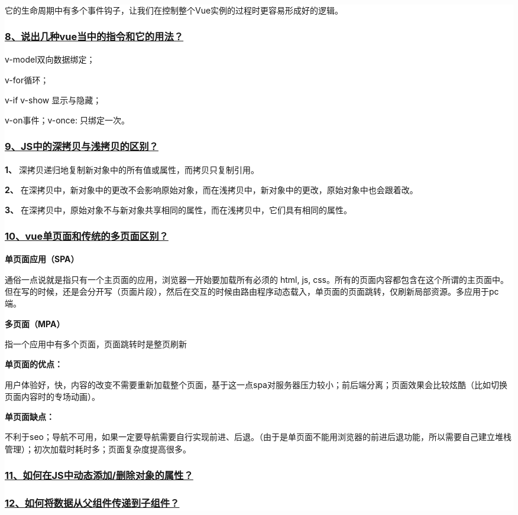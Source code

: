 
它的生命周期中有多个事件钩子，让我们在控制整个Vue实例的过程时更容易形成好的逻辑。


### [8、说出几种vue当中的指令和它的用法？](https://gitee.com/souyunku/NewDevBooks/blob/master/docs/Vue/Vue面试题附答案汇总（2021年Vue面试题及答案大全）.md#8说出几种vue当中的指令和它的用法)  


v-model双向数据绑定；

v-for循环；

v-if v-show 显示与隐藏；

v-on事件；v-once: 只绑定一次。


### [9、JS中的深拷贝与浅拷贝的区别？](https://gitee.com/souyunku/NewDevBooks/blob/master/docs/Vue/Vue面试题附答案汇总（2021年Vue面试题及答案大全）.md#9js中的深拷贝与浅拷贝的区别)  


**1、** 深拷贝递归地复制新对象中的所有值或属性，而拷贝只复制引用。

**2、** 在深拷贝中，新对象中的更改不会影响原始对象，而在浅拷贝中，新对象中的更改，原始对象中也会跟着改。

**3、** 在深拷贝中，原始对象不与新对象共享相同的属性，而在浅拷贝中，它们具有相同的属性。


### [10、vue单页面和传统的多页面区别？](https://gitee.com/souyunku/NewDevBooks/blob/master/docs/Vue/Vue面试题附答案汇总（2021年Vue面试题及答案大全）.md#10vue单页面和传统的多页面区别)  


**单页面应用（SPA）**

通俗一点说就是指只有一个主页面的应用，浏览器一开始要加载所有必须的 html, js, css。所有的页面内容都包含在这个所谓的主页面中。但在写的时候，还是会分开写（页面片段），然后在交互的时候由路由程序动态载入，单页面的页面跳转，仅刷新局部资源。多应用于pc端。

**多页面（MPA）**

指一个应用中有多个页面，页面跳转时是整页刷新

**单页面的优点：**

用户体验好，快，内容的改变不需要重新加载整个页面，基于这一点spa对服务器压力较小；前后端分离；页面效果会比较炫酷（比如切换页面内容时的专场动画）。

**单页面缺点：**

不利于seo；导航不可用，如果一定要导航需要自行实现前进、后退。（由于是单页面不能用浏览器的前进后退功能，所以需要自己建立堆栈管理）；初次加载时耗时多；页面复杂度提高很多。


### [11、如何在JS中动态添加/删除对象的属性？](https://gitee.com/souyunku/NewDevBooks/blob/master/docs/Vue/Vue面试题附答案汇总（2021年Vue面试题及答案大全）.md#11如何在js中动态添加/删除对象的属性)  

### [12、如何将数据从父组件传递到子组件？](https://gitee.com/souyunku/NewDevBooks/blob/master/docs/Vue/Vue面试题附答案汇总（2021年Vue面试题及答案大全）.md#12如何将数据从父组件传递到子组件)  
